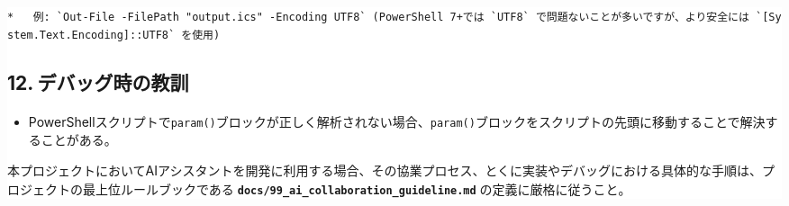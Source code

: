     *   例: `Out-File -FilePath "output.ics" -Encoding UTF8` (PowerShell 7+では `UTF8` で問題ないことが多いですが、より安全には `[System.Text.Encoding]::UTF8` を使用)

## 12. デバッグ時の教訓

*   PowerShellスクリプトで`param()`ブロックが正しく解析されない場合、`param()`ブロックをスクリプトの先頭に移動することで解決することがある。

本プロジェクトにおいてAIアシスタントを開発に利用する場合、その協業プロセス、とくに実装やデバッグにおける具体的な手順は、プロジェクトの最上位ルールブックである **`docs/99_ai_collaboration_guideline.md`** の定義に厳格に従うこと。